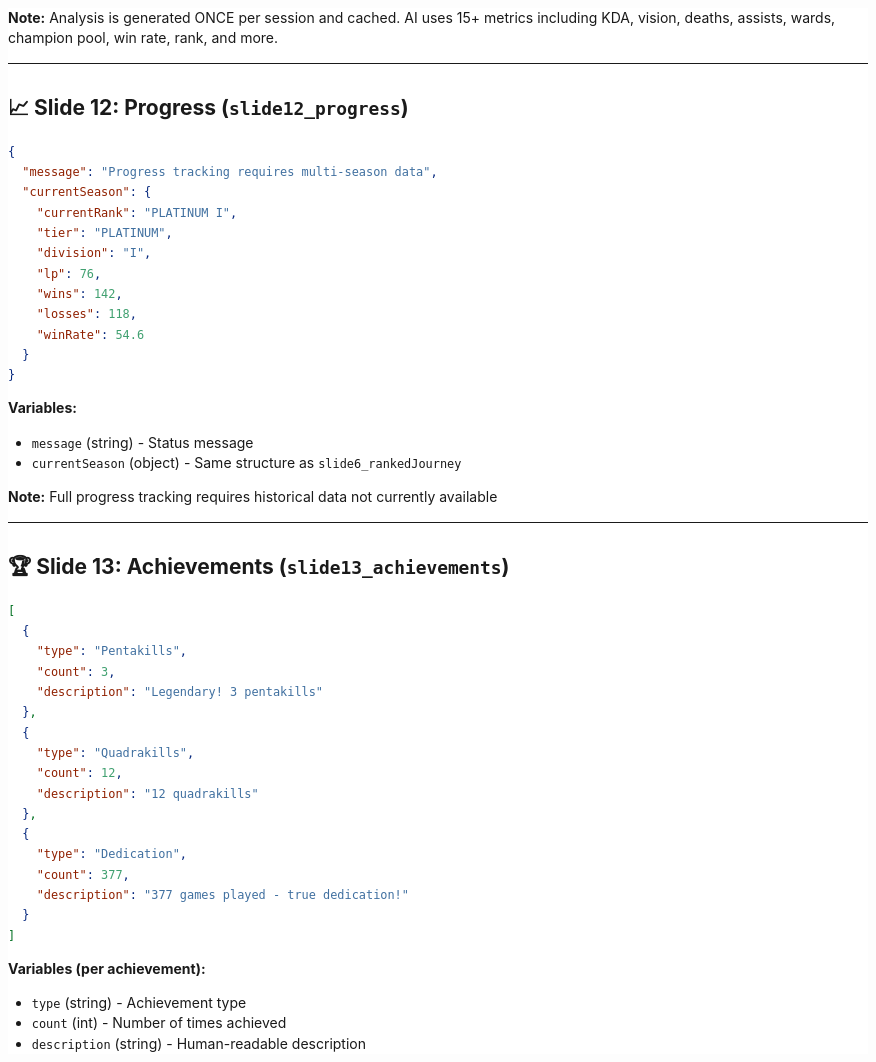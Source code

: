 **Note:** Analysis is generated ONCE per session and cached. AI uses 15+ metrics including KDA, vision, deaths, assists, wards, champion pool, win rate, rank, and more.

---

## 📈 Slide 12: Progress (`slide12_progress`)

```json
{
  "message": "Progress tracking requires multi-season data",
  "currentSeason": {
    "currentRank": "PLATINUM I",
    "tier": "PLATINUM",
    "division": "I",
    "lp": 76,
    "wins": 142,
    "losses": 118,
    "winRate": 54.6
  }
}
```

**Variables:**
- `message` (string) - Status message
- `currentSeason` (object) - Same structure as `slide6_rankedJourney`

**Note:** Full progress tracking requires historical data not currently available

---

## 🏆 Slide 13: Achievements (`slide13_achievements`)

```json
[
  {
    "type": "Pentakills",
    "count": 3,
    "description": "Legendary! 3 pentakills"
  },
  {
    "type": "Quadrakills",
    "count": 12,
    "description": "12 quadrakills"
  },
  {
    "type": "Dedication",
    "count": 377,
    "description": "377 games played - true dedication!"
  }
]
```

**Variables (per achievement):**
- `type` (string) - Achievement type
- `count` (int) - Number of times achieved
- `description` (string) - Human-readable description

